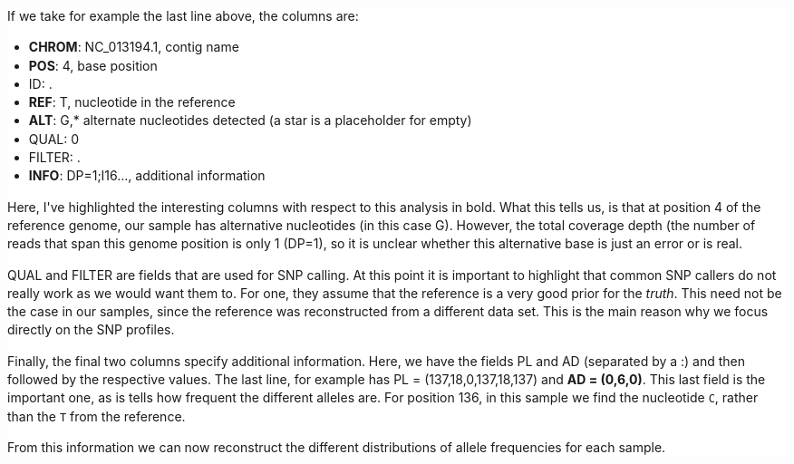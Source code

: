If we take for example the last line above, the columns are:

- **CHROM**: NC_013194.1, contig name
- **POS**: 4, base position
- ID: .
- **REF**: T, nucleotide in the reference
- **ALT**: G,\* alternate nucleotides detected (a star is a
  placeholder for empty)
- QUAL: 0
- FILTER: .
- **INFO**: DP=1;I16..., additional information

Here, I've highlighted the interesting columns with respect to this analysis
in bold. What this tells us, is that at position 4 of the reference genome,
our sample has alternative nucleotides (in this case G). However, the total
coverage depth (the number of reads that span this genome position is only 1
(DP=1), so it is unclear whether this alternative base is just an error or is
real.

QUAL and FILTER are fields that are used for SNP calling. At this point it is
important to highlight that common SNP callers do not really work as we would
want them to. For one, they assume that the reference is a very good prior for
the *truth*. This need not be the case in our samples, since the reference was
reconstructed from a different data set. This is the main reason why we focus
directly on the SNP profiles.

Finally, the final two columns specify additional information. Here, we have
the fields PL and AD (separated by a :) and then followed by the respective
values. The last line, for example has PL = (137,18,0,137,18,137) and **AD =
(0,6,0)**. This last field is the important one, as is tells how frequent the
different alleles are. For position 136, in this sample we find the nucleotide
`C`, rather than the `T` from the reference.

From this information we can now reconstruct the different distributions of
allele frequencies for each sample.
